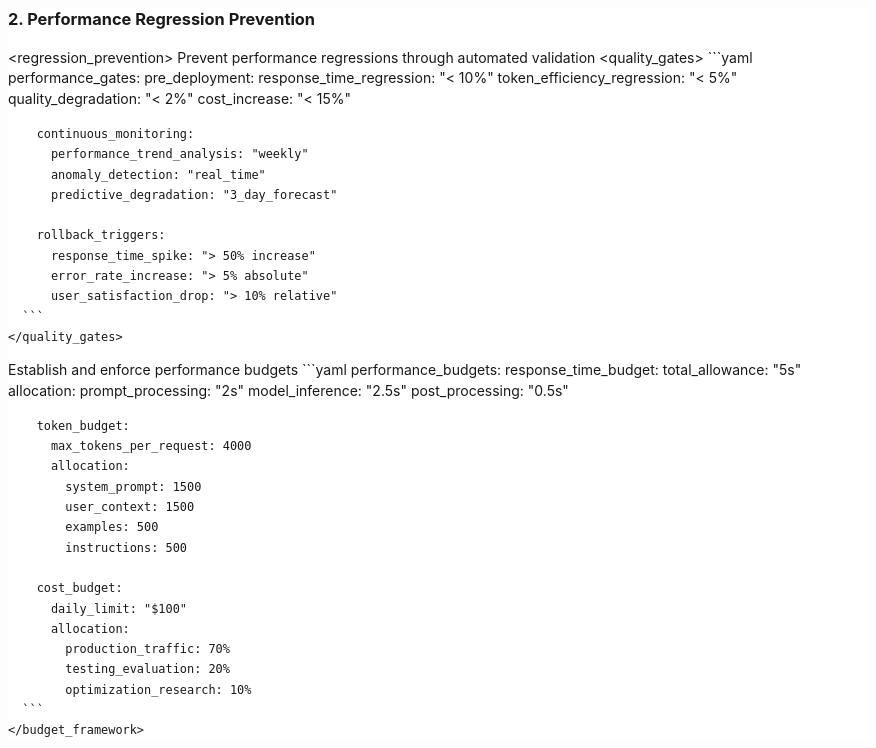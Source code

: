 ### 2. Performance Regression Prevention

<regression_prevention>
  <strategy name="automated_performance_gates">
    <description>Prevent performance regressions through automated validation</description>
    <quality_gates>
      ```yaml
      performance_gates:
        pre_deployment:
          response_time_regression: "< 10%"
          token_efficiency_regression: "< 5%"
          quality_degradation: "< 2%"
          cost_increase: "< 15%"
          
        continuous_monitoring:
          performance_trend_analysis: "weekly"
          anomaly_detection: "real_time"
          predictive_degradation: "3_day_forecast"
          
        rollback_triggers:
          response_time_spike: "> 50% increase"
          error_rate_increase: "> 5% absolute"
          user_satisfaction_drop: "> 10% relative"
      ```
    </quality_gates>
  </strategy>
  
  <strategy name="performance_budgeting">
    <description>Establish and enforce performance budgets</description>
    <budget_framework>
      ```yaml
      performance_budgets:
        response_time_budget:
          total_allowance: "5s"
          allocation:
            prompt_processing: "2s"
            model_inference: "2.5s"
            post_processing: "0.5s"
            
        token_budget:
          max_tokens_per_request: 4000
          allocation:
            system_prompt: 1500
            user_context: 1500
            examples: 500
            instructions: 500
            
        cost_budget:
          daily_limit: "$100"
          allocation:
            production_traffic: 70%
            testing_evaluation: 20%
            optimization_research: 10%
      ```
    </budget_framework>
  </strategy>
</regression_prevention>
